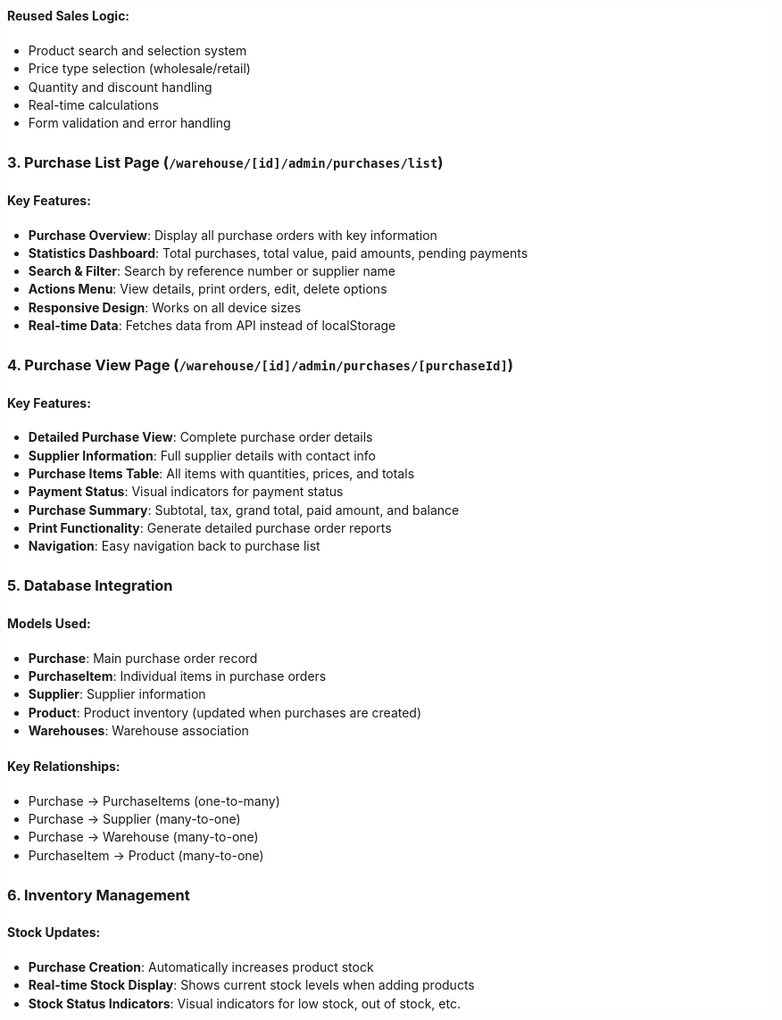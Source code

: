 #### Reused Sales Logic:
- Product search and selection system
- Price type selection (wholesale/retail)
- Quantity and discount handling
- Real-time calculations
- Form validation and error handling

### 3. Purchase List Page (`/warehouse/[id]/admin/purchases/list`)

#### Key Features:
- **Purchase Overview**: Display all purchase orders with key information
- **Statistics Dashboard**: Total purchases, total value, paid amounts, pending payments
- **Search & Filter**: Search by reference number or supplier name
- **Actions Menu**: View details, print orders, edit, delete options
- **Responsive Design**: Works on all device sizes
- **Real-time Data**: Fetches data from API instead of localStorage

### 4. Purchase View Page (`/warehouse/[id]/admin/purchases/[purchaseId]`)

#### Key Features:
- **Detailed Purchase View**: Complete purchase order details
- **Supplier Information**: Full supplier details with contact info
- **Purchase Items Table**: All items with quantities, prices, and totals
- **Payment Status**: Visual indicators for payment status
- **Purchase Summary**: Subtotal, tax, grand total, paid amount, and balance
- **Print Functionality**: Generate detailed purchase order reports
- **Navigation**: Easy navigation back to purchase list

### 5. Database Integration

#### Models Used:
- **Purchase**: Main purchase order record
- **PurchaseItem**: Individual items in purchase orders
- **Supplier**: Supplier information
- **Product**: Product inventory (updated when purchases are created)
- **Warehouses**: Warehouse association

#### Key Relationships:
- Purchase → PurchaseItems (one-to-many)
- Purchase → Supplier (many-to-one)
- Purchase → Warehouse (many-to-one)
- PurchaseItem → Product (many-to-one)

### 6. Inventory Management

#### Stock Updates:
- **Purchase Creation**: Automatically increases product stock
- **Real-time Stock Display**: Shows current stock levels when adding products
- **Stock Status Indicators**: Visual indicators for low stock, out of stock, etc.

